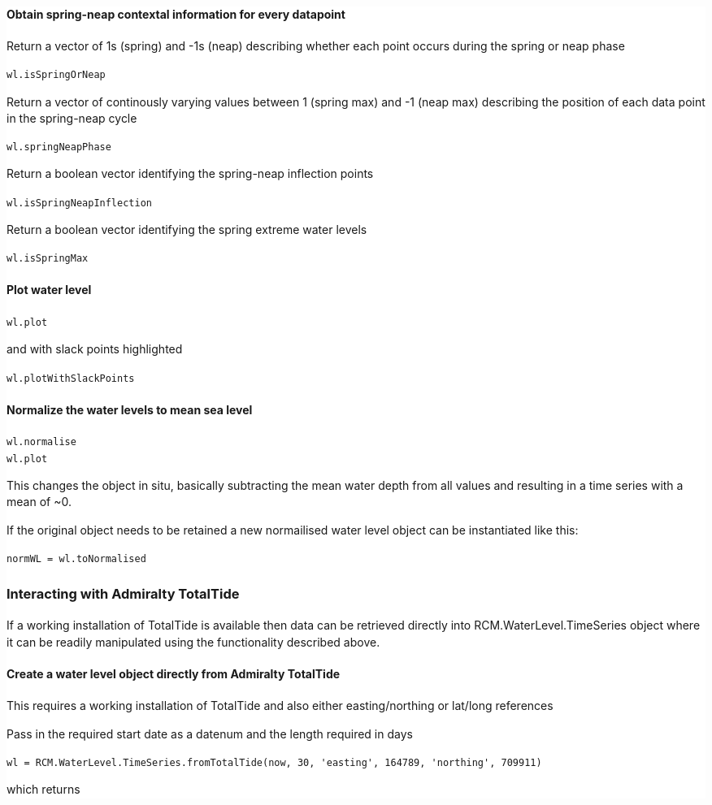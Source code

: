 #### Obtain spring-neap contextal information for every datapoint

Return a vector of 1s (spring) and -1s (neap) describing whether each point occurs during the spring or neap phase

    wl.isSpringOrNeap

Return a vector of continously varying values between 1 (spring max) and -1 (neap max) describing the position of each data point in the spring-neap cycle

    wl.springNeapPhase

Return a boolean vector identifying the spring-neap inflection points

    wl.isSpringNeapInflection

Return a boolean vector identifying the spring extreme water levels

    wl.isSpringMax


#### Plot water level

    wl.plot

and with slack points highlighted

    wl.plotWithSlackPoints

#### Normalize the water levels to mean sea level

    wl.normalise
    wl.plot

This changes the object in situ, basically subtracting the mean water depth from all values and resulting in a time series with a mean of ~0.

If the original object needs to be retained a new normailised water level object can be instantiated like this:

    normWL = wl.toNormalised

### Interacting with Admiralty TotalTide

If a working installation of TotalTide is available then data can be retrieved directly into RCM.WaterLevel.TimeSeries object where it can be readily manipulated using the functionality described above.

#### Create a water level object directly from Admiralty TotalTide

This requires a working installation of TotalTide and also either easting/northing or lat/long references

Pass in the required start date as a datenum and the length required in days
    
    wl = RCM.WaterLevel.TimeSeries.fromTotalTide(now, 30, 'easting', 164789, 'northing', 709911)

which returns
